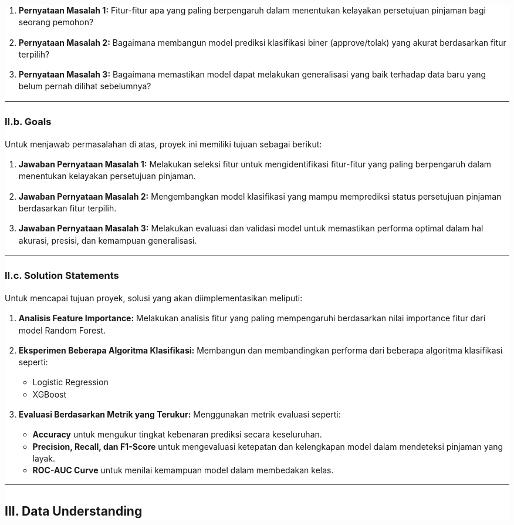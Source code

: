 1. **Pernyataan Masalah 1:**
   Fitur-fitur apa yang paling berpengaruh dalam menentukan kelayakan persetujuan pinjaman bagi seorang pemohon?

2. **Pernyataan Masalah 2:**
   Bagaimana membangun model prediksi klasifikasi biner (approve/tolak) yang akurat berdasarkan fitur terpilih?

3. **Pernyataan Masalah 3:**
   Bagaimana memastikan model dapat melakukan generalisasi yang baik terhadap data baru yang belum pernah dilihat sebelumnya?

---

### II.b. Goals

Untuk menjawab permasalahan di atas, proyek ini memiliki tujuan sebagai berikut:

1. **Jawaban Pernyataan Masalah 1:**
   Melakukan seleksi fitur untuk mengidentifikasi fitur-fitur yang paling berpengaruh dalam menentukan kelayakan persetujuan pinjaman.

2. **Jawaban Pernyataan Masalah 2:**
   Mengembangkan model klasifikasi yang mampu memprediksi status persetujuan pinjaman berdasarkan fitur terpilih.

3. **Jawaban Pernyataan Masalah 3:**
   Melakukan evaluasi dan validasi model untuk memastikan performa optimal dalam hal akurasi, presisi, dan kemampuan generalisasi.

---

### II.c. Solution Statements

Untuk mencapai tujuan proyek, solusi yang akan diimplementasikan meliputi:

1. **Analisis Feature Importance:**
   Melakukan analisis fitur yang paling mempengaruhi berdasarkan nilai importance fitur dari model Random Forest.

2. **Eksperimen Beberapa Algoritma Klasifikasi:**
   Membangun dan membandingkan performa dari beberapa algoritma klasifikasi seperti:
   * Logistic Regression
   * XGBoost

3. **Evaluasi Berdasarkan Metrik yang Terukur:**
   Menggunakan metrik evaluasi seperti:
   * **Accuracy** untuk mengukur tingkat kebenaran prediksi secara keseluruhan.
   * **Precision, Recall, dan F1-Score** untuk mengevaluasi ketepatan dan kelengkapan model dalam mendeteksi pinjaman yang layak.
   * **ROC-AUC Curve** untuk menilai kemampuan model dalam membedakan kelas.

---


## **III. Data Understanding**
